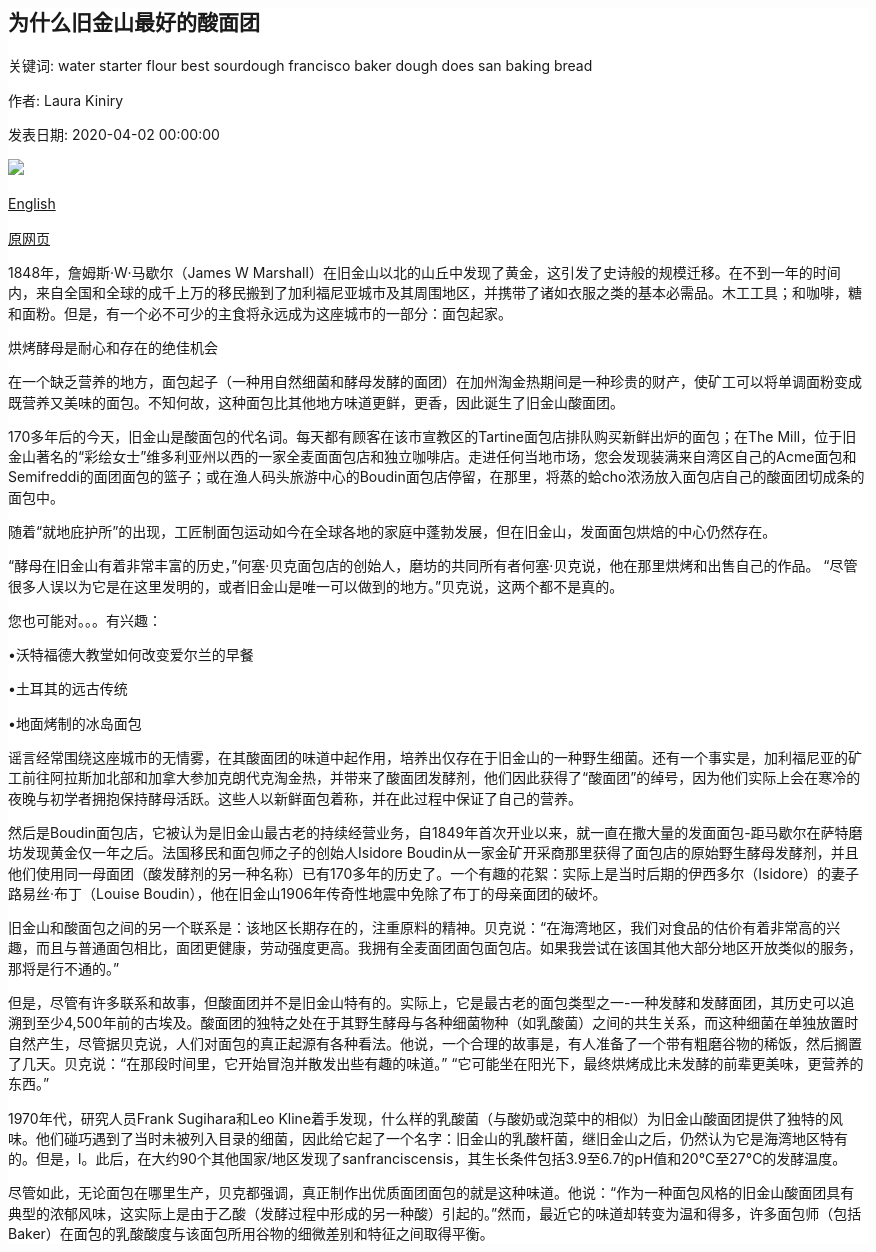 ## 为什么旧金山最好的酸面团

关键词: water starter flour best sourdough francisco baker dough does san baking bread

作者: Laura Kiniry

发表日期: 2020-04-02 00:00:00

![](https://ichef.bbci.co.uk/wwfeatures/live/624_351/images/live/p0/88/8v/p0888vkg.jpg)

[English](Why%20San%20Francisco%20does%20sourdough%20best.md)

[原网页](https://www.bbc.com/travel/story/20200402-why-san-francisco-does-sourdough-best)

1848年，詹姆斯·W·马歇尔（James W Marshall）在旧金山以北的山丘中发现了黄金，这引发了史诗般的规模迁移。在不到一年的时间内，来自全国和全球的成千上万的移民搬到了加利福尼亚城市及其周围地区，并携带了诸如衣服之类的基本必需品。木工工具；和咖啡，糖和面粉。但是，有一个必不可少的主食将永远成为这座城市的一部分：面包起家。

烘烤酵母是耐心和存在的绝佳机会

在一个缺乏营养的地方，面包起子（一种用自然细菌和酵母发酵的面团）在加州淘金热期间是一种珍贵的财产，使矿工可以将单调面粉变成既营养又美味的面包。不知何故，这种面包比其他地方味道更鲜，更香，因此诞生了旧金山酸面团。

170多年后的今天，旧金山是酸面包的代名词。每天都有顾客在该市宣教区的Tartine面包店排队购买新鲜出炉的面包；在The Mill，位于旧金山著名的“彩绘女士”维多利亚州以西的一家全麦面面包店和独立咖啡店。走进任何当地市场，您会发现装满来自湾区自己的Acme面包和Semifreddi的面团面包的篮子；或在渔人码头旅游中心的Boudin面包店停留，在那里，将蒸的蛤cho浓汤放入面包店自己的酸面团切成条的面包中。

随着“就地庇护所”的出现，工匠制面包运动如今在全球各地的家庭中蓬勃发展，但在旧金山，发面面包烘焙的中心仍然存在。

“酵母在旧金山有着非常丰富的历史，”何塞·贝克面包店的创始人，磨坊的共同所有者何塞·贝克说，他在那里烘烤和出售自己的作品。 “尽管很多人误以为它是在这里发明的，或者旧金山是唯一可以做到的地方。”贝克说，这两个都不是真的。

您也可能对。。。有兴趣：

•沃特福德大教堂如何改变爱尔兰的早餐

•土耳其的远古传统

•地面烤制的冰岛面包

谣言经常围绕这座城市的无情雾，在其酸面团的味道中起作用，培养出仅存在于旧金山的一种野生细菌。还有一个事实是，加利福尼亚的矿工前往阿拉斯加北部和加拿大参加克朗代克淘金热，并带来了酸面团发酵剂，他们因此获得了“酸面团”的绰号，因为他们实际上会在寒冷的夜晚与初学者拥抱保持酵母活跃。这些人以新鲜面包着称，并在此过程中保证了自己的营养。

然后是Boudin面包店，它被认为是旧金山最古老的持续经营业务，自1849年首次开业以来，就一直在撒大量的发面面包-距马歇尔在萨特磨坊发现黄金仅一年之后。法国移民和面包师之子的创始人Isidore Boudin从一家金矿开采商那里获得了面包店的原始野生酵母发酵剂，并且他们使用同一母面团（酸发酵剂的另一种名称）已有170多年的历史了。一个有趣的花絮：实际上是当时后期的伊西多尔（Isidore）的妻子路易丝·布丁（Louise Boudin），他在旧金山1906年传奇性地震中免除了布丁的母亲面团的破坏。

旧金山和酸面包之间的另一个联系是：该地区长期存在的，注重原料的精神。贝克说：“在海湾地区，我们对食品的估价有着非常高的兴趣，而且与普通面包相比，面团更健康，劳动强度更高。我拥有全麦面团面包面包店。如果我尝试在该国其他大部分地区开放类似的服务，那将是行不通的。”

但是，尽管有许多联系和故事，但酸面团并不是旧金山特有的。实际上，它是最古老的面包类型之一-一种发酵和发酵面团，其历史可以追溯到至少4,500年前的古埃及。酸面团的独特之处在于其野生酵母与各种细菌物种（如乳酸菌）之间的共生关系，而这种细菌在单独放置时自然产生，尽管据贝克说，人们对面包的真正起源有各种看法。他说，一个合理的故事是，有人准备了一个带有粗磨谷物的稀饭，然后搁置了几天。贝克说：“在那段时间里，它开始冒泡并散发出些有趣的味道。” “它可能坐在阳光下，最终烘烤成比未发酵的前辈更美味，更营养的东西。”

1970年代，研究人员Frank Sugihara和Leo Kline着手发现，什么样的乳酸菌（与酸奶或泡菜中的相似）为旧金山酸面团提供了独特的风味。他们碰巧遇到了当时未被列入目录的细菌，因此给它起了一个名字：旧金山的乳酸杆菌，继旧金山之后，仍然认为它是海湾地区特有的。但是，l。此后，在大约90个其他国家/地区发现了sanfranciscensis，其生长条件包括3.9至6.7的pH值和20°C至27°C的发酵温度。

尽管如此，无论面包在哪里生产，贝克都强调，真正制作出优质面团面包的就是这种味道。他说：“作为一种面包风格的旧金山酸面团具有典型的浓郁风味，这实际上是由于乙酸（发酵过程中形成的另一种酸）引起的。”然而，最近它的味道却转变为温和得多，许多面包师（包括Baker）在面包的乳酸酸度与该面包所用谷物的细微差别和特征之间取得平衡。
